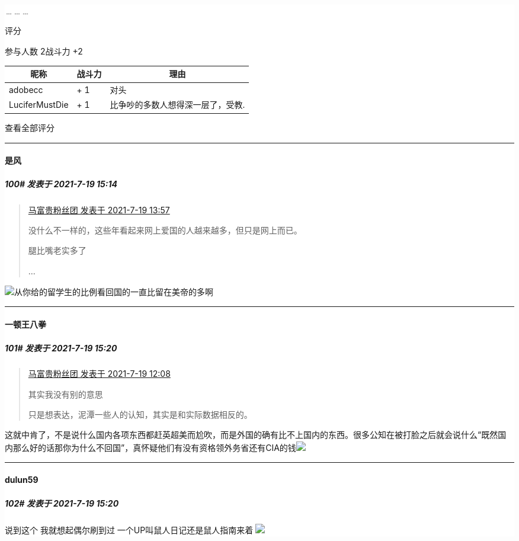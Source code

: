 
﹍﹍﹍

评分


 参与人数 2战斗力 +2

|昵称|战斗力|理由|
|----|---|---|
| adobecc| + 1|对头|
| LuciferMustDie| + 1|比争吵的多数人想得深一层了，受教.|


查看全部评分


*****

####  是风  
##### 100#       发表于 2021-7-19 15:14


<blockquote><a href="httphttps://bbs.saraba1st.com/2b/forum.php?mod=redirect&amp;goto=findpost&amp;pid=52019248&amp;ptid=2016287" target="_blank">马富贵粉丝团 发表于 2021-7-19 13:57</a>

没什么不一样的，这些年看起来网上爱国的人越来越多，但只是网上而已。

腿比嘴老实多了

 ...</blockquote>
<img src="https://static.saraba1st.com/image/smiley/face2017/001.png" referrerpolicy="no-referrer">从你给的留学生的比例看回国的一直比留在美帝的多啊


*****

####  一顿王八拳  
##### 101#       发表于 2021-7-19 15:20


<blockquote><a href="httphttps://bbs.saraba1st.com/2b/forum.php?mod=redirect&amp;goto=findpost&amp;pid=52017857&amp;ptid=2016287" target="_blank">马富贵粉丝团 发表于 2021-7-19 12:08</a>

其实我没有别的意思


只是想表达，泥潭一些人的认知，其实是和实际数据相反的。</blockquote>
这就中肯了，不是说什么国内各项东西都赶英超美而尬吹，而是外国的确有比不上国内的东西。很多公知在被打脸之后就会说什么“既然国内那么好的话那你为什么不回国”，真怀疑他们有没有资格领外务省还有CIA的钱<img src="https://static.saraba1st.com/image/smiley/face2017/065.png" referrerpolicy="no-referrer">


*****

####  dulun59  
##### 102#       发表于 2021-7-19 15:20


说到这个 我就想起偶尔刷到过 一个UP叫鼠人日记还是鼠人指南来着 <img src="https://static.saraba1st.com/image/smiley/face2017/037.png" referrerpolicy="no-referrer">
